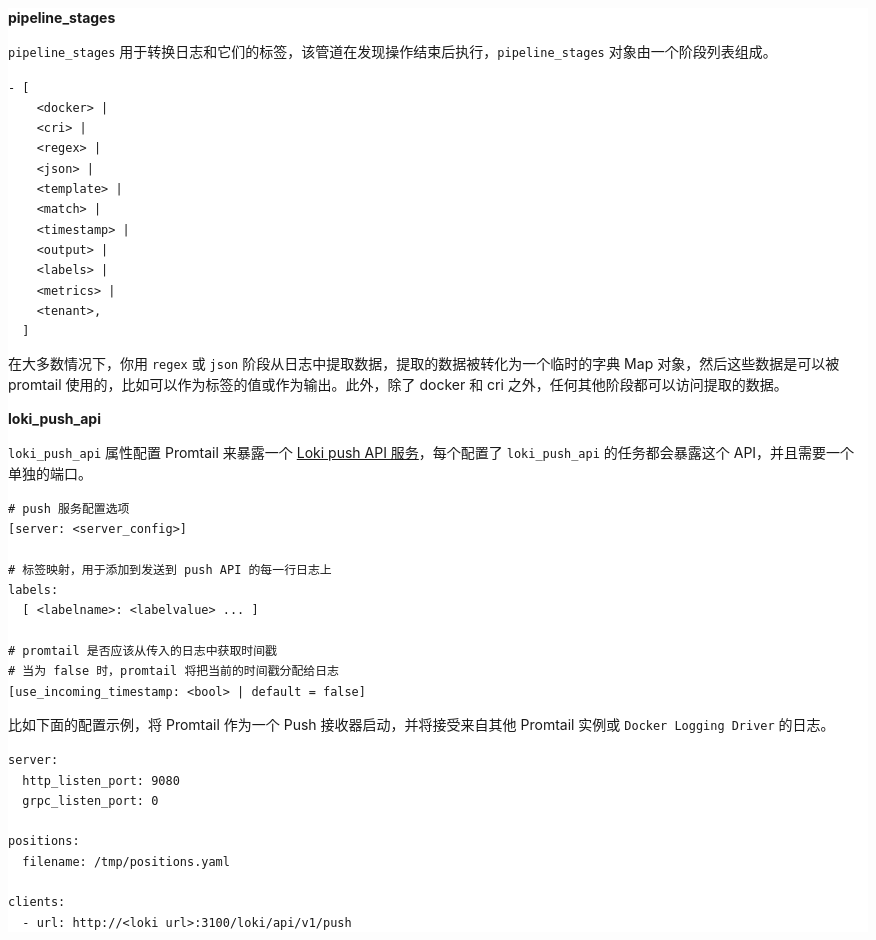 
**pipeline_stages**

`pipeline_stages` 用于转换日志和它们的标签，该管道在发现操作结束后执行，`pipeline_stages` 对象由一个阶段列表组成。
    
    
    - [
        <docker> |
        <cri> |
        <regex> |
        <json> |
        <template> |
        <match> |
        <timestamp> |
        <output> |
        <labels> |
        <metrics> |
        <tenant>,
      ]
    

在大多数情况下，你用 `regex` 或 `json` 阶段从日志中提取数据，提取的数据被转化为一个临时的字典 Map 对象，然后这些数据是可以被 promtail 使用的，比如可以作为标签的值或作为输出。此外，除了 docker 和 cri 之外，任何其他阶段都可以访问提取的数据。

**loki_push_api**

`loki_push_api` 属性配置 Promtail 来暴露一个 [Loki push API 服务](https://grafana.com/docs/loki/latest/api#post-lokiapiv1push)，每个配置了 `loki_push_api` 的任务都会暴露这个 API，并且需要一个单独的端口。
    
    
    # push 服务配置选项
    [server: <server_config>]
    
    # 标签映射，用于添加到发送到 push API 的每一行日志上
    labels:
      [ <labelname>: <labelvalue> ... ]
    
    # promtail 是否应该从传入的日志中获取时间戳
    # 当为 false 时，promtail 将把当前的时间戳分配给日志
    [use_incoming_timestamp: <bool> | default = false]
    

比如下面的配置示例，将 Promtail 作为一个 Push 接收器启动，并将接受来自其他 Promtail 实例或 `Docker Logging Driver` 的日志。
    
    
    server:
      http_listen_port: 9080
      grpc_listen_port: 0
    
    positions:
      filename: /tmp/positions.yaml
    
    clients:
      - url: http://<loki url>:3100/loki/api/v1/push
    